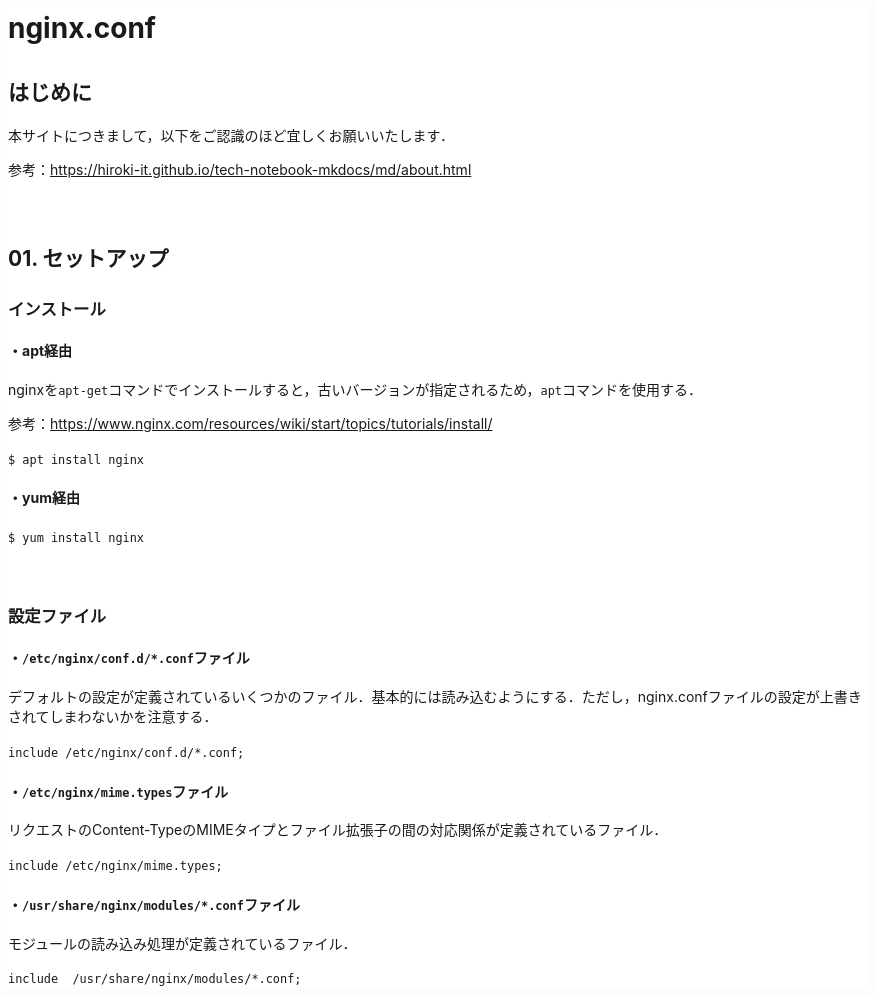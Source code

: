 # nginx.conf

## はじめに

本サイトにつきまして，以下をご認識のほど宜しくお願いいたします．

参考：https://hiroki-it.github.io/tech-notebook-mkdocs/md/about.html

<br>

## 01. セットアップ

### インストール

#### ・apt経由

nginxを```apt-get```コマンドでインストールすると，古いバージョンが指定されるため，```apt```コマンドを使用する．

参考：https://www.nginx.com/resources/wiki/start/topics/tutorials/install/

```bash
$ apt install nginx
```

#### ・yum経由

```bash
$ yum install nginx
```

<br>

### 設定ファイル

#### ・```/etc/nginx/conf.d/*.conf```ファイル

デフォルトの設定が定義されているいくつかのファイル．基本的には読み込むようにする．ただし，nginx.confファイルの設定が上書きされてしまわないかを注意する．

```nginx
include /etc/nginx/conf.d/*.conf;
```

#### ・```/etc/nginx/mime.types```ファイル

リクエストのContent-TypeのMIMEタイプとファイル拡張子の間の対応関係が定義されているファイル．

```nginx
include /etc/nginx/mime.types;
```

#### ・```/usr/share/nginx/modules/*.conf```ファイル

モジュールの読み込み処理が定義されているファイル．

```nginx
include  /usr/share/nginx/modules/*.conf;
```
